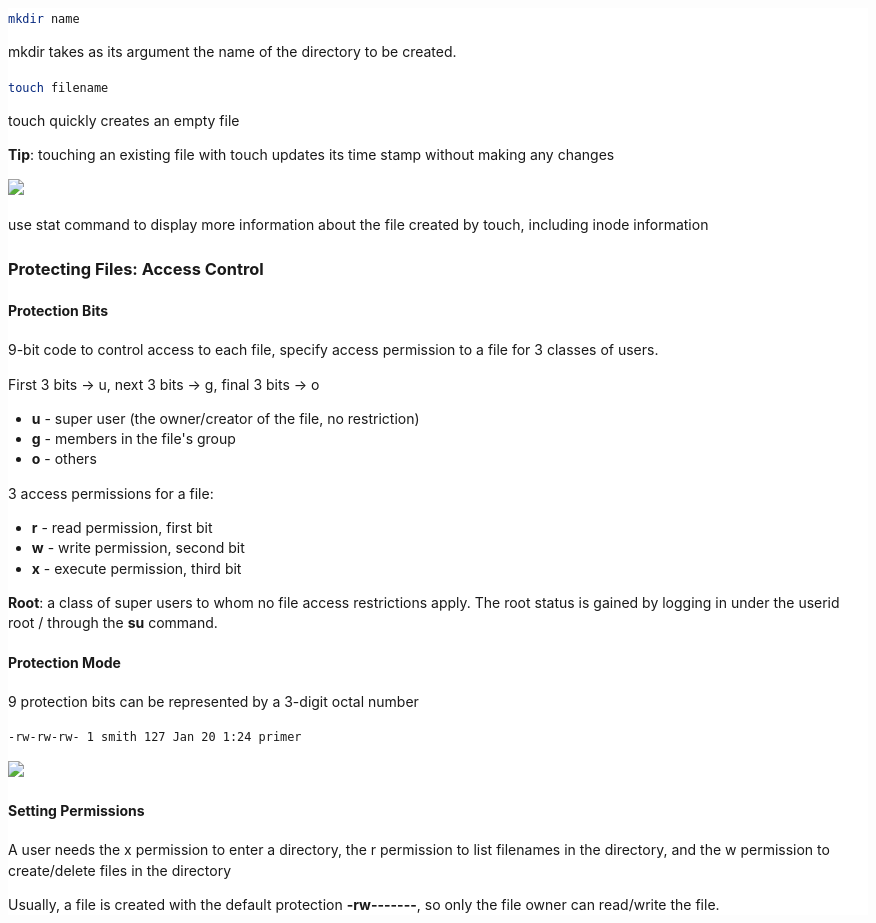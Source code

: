 ```bash
mkdir name
```

mkdir takes as its argument the name of the directory to be created.

```bash
touch filename
```

touch quickly creates an empty file

**Tip**: touching an existing file with touch updates its time stamp without making any changes

![](https://6772-grp2020-4glv8fo5cd87cf9a-1302562267.tcb.qcloud.la/linux-fundaments/6.jpg?sign=a85175eff0517974c03bba11d76e5b88&t=1622128368)

use stat command to display more information about the file created by touch, including inode information

### Protecting Files: Access Control

#### **Protection Bits** 

9-bit code to control access to each file, specify access permission to a file for 3 classes of users. 

First 3 bits -> u, next 3 bits -> g, final 3 bits -> o

- **u** - super user (the owner/creator of the file, no restriction)
- **g** - members in the file's group
- **o** - others

3 access permissions for a file:

- **r** - read permission, first bit
- **w** - write permission, second bit
- **x** - execute permission, third bit

**Root**: a class of super users to whom no file access restrictions apply. The root status is gained by logging in under the userid root / through the **su** command.

#### **Protection Mode**

9 protection bits can be represented by a 3-digit octal number

```bash
-rw-rw-rw- 1 smith 127 Jan 20 1:24 primer
```

![](https://6772-grp2020-4glv8fo5cd87cf9a-1302562267.tcb.qcloud.la/linux-fundaments/5.jpg?sign=8b6fb1f51963fde0c2555064a0e1bc52&t=1622128357)

#### Setting Permissions

A user needs the x permission to enter a directory, the r permission to list filenames in the directory, and the w permission to create/delete files in the directory

Usually, a file is created with the default protection **-rw-------**, so only the file owner can read/write the file.
